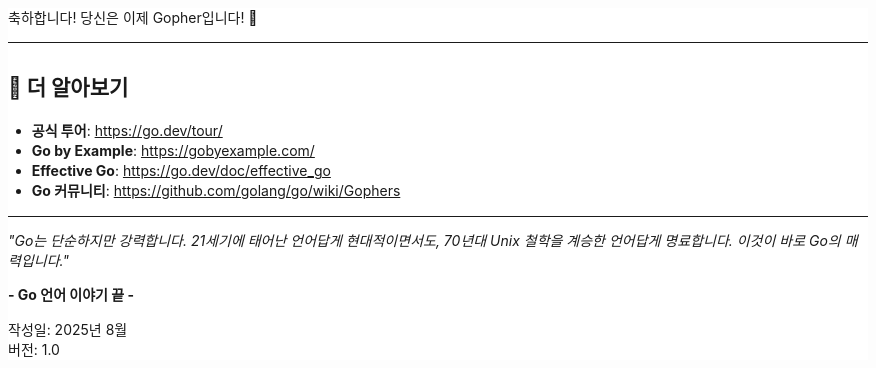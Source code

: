 축하합니다! 당신은 이제 Gopher입니다! 🎉

---

## 🔗 더 알아보기

- **공식 투어**: https://go.dev/tour/
- **Go by Example**: https://gobyexample.com/
- **Effective Go**: https://go.dev/doc/effective_go
- **Go 커뮤니티**: https://github.com/golang/go/wiki/Gophers

---

*"Go는 단순하지만 강력합니다. 
21세기에 태어난 언어답게 현대적이면서도, 
70년대 Unix 철학을 계승한 언어답게 명료합니다.
이것이 바로 Go의 매력입니다."*

**- Go 언어 이야기 끝 -**

작성일: 2025년 8월  
버전: 1.0